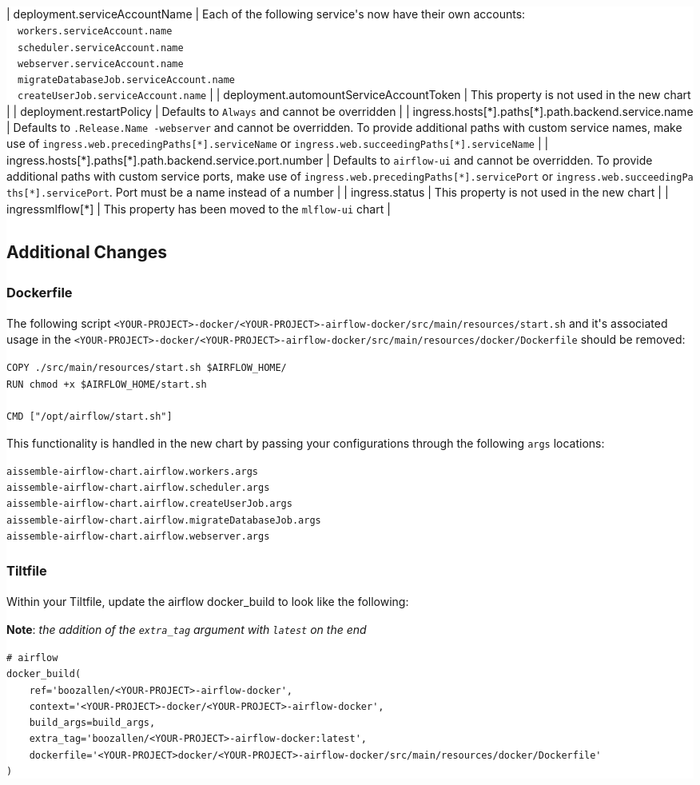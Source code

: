 | deployment.serviceAccountName | Each of the following service's now have their own accounts:<br/>&emsp;`workers.serviceAccount.name`<br/>&emsp;`scheduler.serviceAccount.name`<br/>&emsp;`webserver.serviceAccount.name`<br/>&emsp;`migrateDatabaseJob.serviceAccount.name`<br/>&emsp;`createUserJob.serviceAccount.name` |
| deployment.automountServiceAccountToken | This property is not used in the new chart |
| deployment.restartPolicy | Defaults to `Always` and cannot be overridden |
| ingress.hosts[\*].paths[\*].path.backend.service.name | Defaults to `.Release.Name -webserver` and cannot be overridden. To provide additional paths with custom service names, make use of `ingress.web.precedingPaths[*].serviceName` or `ingress.web.succeedingPaths[*].serviceName` |
| ingress.hosts[\*].paths[\*].path.backend.service.port.number | Defaults to `airflow-ui` and cannot be overridden. To provide additional paths with custom service ports, make use of `ingress.web.precedingPaths[*].servicePort` or `ingress.web.succeedingPaths[*].servicePort`. Port must be a name instead of a number |
| ingress.status | This property is not used in the new chart |
| ingressmlflow[\*] | This property has been moved to the `mlflow-ui` chart |

## Additional Changes

### Dockerfile
The following script `<YOUR-PROJECT>-docker/<YOUR-PROJECT>-airflow-docker/src/main/resources/start.sh` and it's 
associated usage in the `<YOUR-PROJECT>-docker/<YOUR-PROJECT>-airflow-docker/src/main/resources/docker/Dockerfile` 
should be removed:
```
COPY ./src/main/resources/start.sh $AIRFLOW_HOME/
RUN chmod +x $AIRFLOW_HOME/start.sh

CMD ["/opt/airflow/start.sh"]
```

This functionality is handled in the new chart by passing your configurations through the following `args` locations:
```
aissemble-airflow-chart.airflow.workers.args
aissemble-airflow-chart.airflow.scheduler.args
aissemble-airflow-chart.airflow.createUserJob.args
aissemble-airflow-chart.airflow.migrateDatabaseJob.args
aissemble-airflow-chart.airflow.webserver.args
```

### Tiltfile
Within your Tiltfile, update the airflow docker_build to look like the following:

**Note**: *the addition of the `extra_tag` argument with `latest` on the end*

```
# airflow
docker_build(
    ref='boozallen/<YOUR-PROJECT>-airflow-docker',
    context='<YOUR-PROJECT>-docker/<YOUR-PROJECT>-airflow-docker',
    build_args=build_args,
    extra_tag='boozallen/<YOUR-PROJECT>-airflow-docker:latest',
    dockerfile='<YOUR-PROJECT>docker/<YOUR-PROJECT>-airflow-docker/src/main/resources/docker/Dockerfile'
)
```
